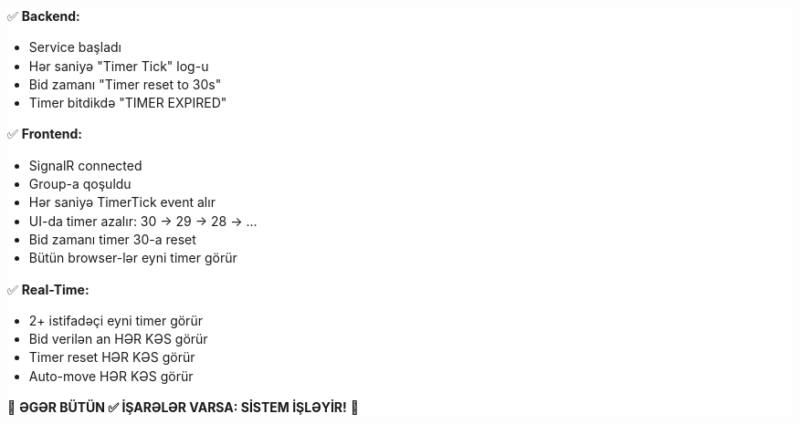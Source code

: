 ✅ **Backend:**
- Service başladı
- Hər saniyə "Timer Tick" log-u
- Bid zamanı "Timer reset to 30s"
- Timer bitdikdə "TIMER EXPIRED"

✅ **Frontend:**
- SignalR connected
- Group-a qoşuldu
- Hər saniyə TimerTick event alır
- UI-da timer azalır: 30 → 29 → 28 → ...
- Bid zamanı timer 30-a reset
- Bütün browser-lər eyni timer görür

✅ **Real-Time:**
- 2+ istifadəçi eyni timer görür
- Bid verilən an HƏR KƏS görür
- Timer reset HƏR KƏS görür
- Auto-move HƏR KƏS görür

🎉 **ƏGƏR BÜTÜN ✅ İŞARƏLƏR VARSA: SİSTEM İŞLƏYİR!** 🚀

